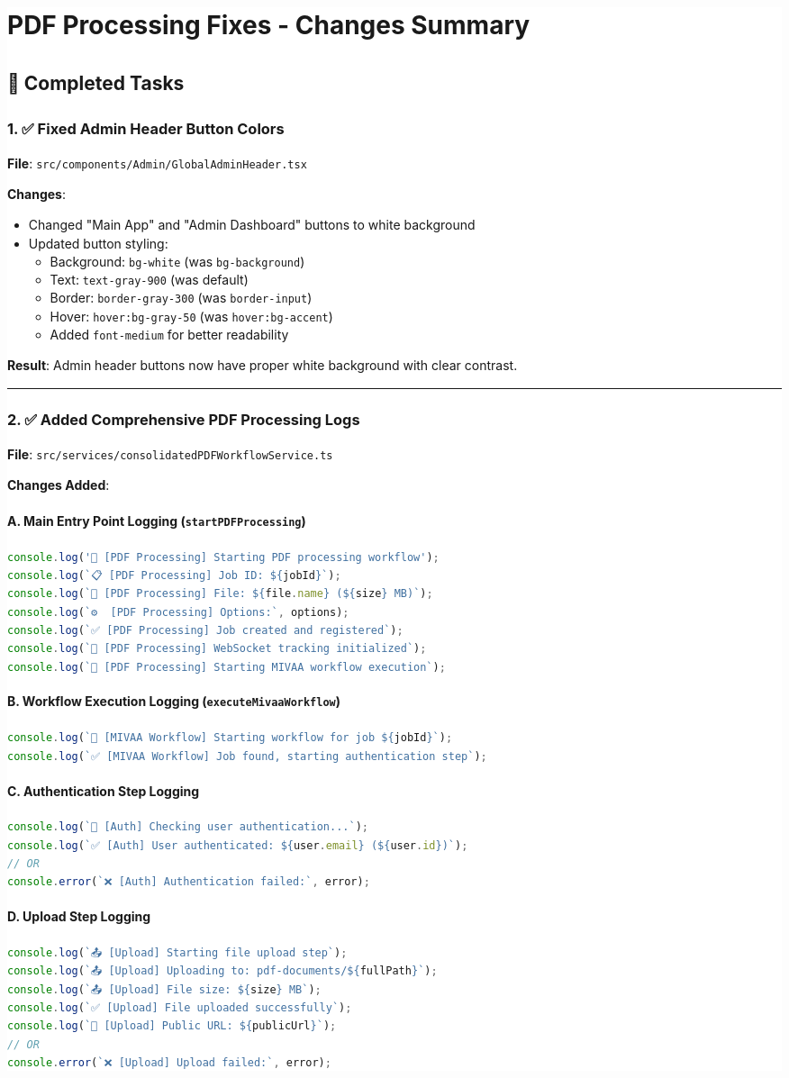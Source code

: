 # PDF Processing Fixes - Changes Summary

## 🎯 Completed Tasks

### 1. ✅ Fixed Admin Header Button Colors
**File**: `src/components/Admin/GlobalAdminHeader.tsx`

**Changes**:
- Changed "Main App" and "Admin Dashboard" buttons to white background
- Updated button styling:
  - Background: `bg-white` (was `bg-background`)
  - Text: `text-gray-900` (was default)
  - Border: `border-gray-300` (was `border-input`)
  - Hover: `hover:bg-gray-50` (was `hover:bg-accent`)
  - Added `font-medium` for better readability

**Result**: Admin header buttons now have proper white background with clear contrast.

---

### 2. ✅ Added Comprehensive PDF Processing Logs
**File**: `src/services/consolidatedPDFWorkflowService.ts`

**Changes Added**:

#### A. Main Entry Point Logging (`startPDFProcessing`)
```javascript
console.log('🚀 [PDF Processing] Starting PDF processing workflow');
console.log(`📋 [PDF Processing] Job ID: ${jobId}`);
console.log(`📄 [PDF Processing] File: ${file.name} (${size} MB)`);
console.log(`⚙️  [PDF Processing] Options:`, options);
console.log(`✅ [PDF Processing] Job created and registered`);
console.log(`🔌 [PDF Processing] WebSocket tracking initialized`);
console.log(`🔄 [PDF Processing] Starting MIVAA workflow execution`);
```

#### B. Workflow Execution Logging (`executeMivaaWorkflow`)
```javascript
console.log(`🔄 [MIVAA Workflow] Starting workflow for job ${jobId}`);
console.log(`✅ [MIVAA Workflow] Job found, starting authentication step`);
```

#### C. Authentication Step Logging
```javascript
console.log(`🔐 [Auth] Checking user authentication...`);
console.log(`✅ [Auth] User authenticated: ${user.email} (${user.id})`);
// OR
console.error(`❌ [Auth] Authentication failed:`, error);
```

#### D. Upload Step Logging
```javascript
console.log(`📤 [Upload] Starting file upload step`);
console.log(`📤 [Upload] Uploading to: pdf-documents/${fullPath}`);
console.log(`📤 [Upload] File size: ${size} MB`);
console.log(`✅ [Upload] File uploaded successfully`);
console.log(`🔗 [Upload] Public URL: ${publicUrl}`);
// OR
console.error(`❌ [Upload] Upload failed:`, error);
```
